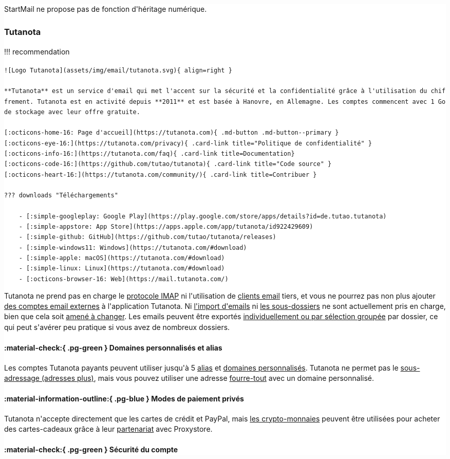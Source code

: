 StartMail ne propose pas de fonction d'héritage numérique.

### Tutanota

!!! recommendation

    ![Logo Tutanota](assets/img/email/tutanota.svg){ align=right }
    
    **Tutanota** est un service d'email qui met l'accent sur la sécurité et la confidentialité grâce à l'utilisation du chiffrement. Tutanota est en activité depuis **2011** et est basée à Hanovre, en Allemagne. Les comptes commencent avec 1 Go de stockage avec leur offre gratuite.
    
    [:octicons-home-16: Page d'accueil](https://tutanota.com){ .md-button .md-button--primary }
    [:octicons-eye-16:](https://tutanota.com/privacy){ .card-link title="Politique de confidentialité" }
    [:octicons-info-16:](https://tutanota.com/faq){ .card-link title=Documentation}
    [:octicons-code-16:](https://github.com/tutao/tutanota){ .card-link title="Code source" }
    [:octicons-heart-16:](https://tutanota.com/community/){ .card-link title=Contribuer }
    
    ??? downloads "Téléchargements"
    
        - [:simple-googleplay: Google Play](https://play.google.com/store/apps/details?id=de.tutao.tutanota)
        - [:simple-appstore: App Store](https://apps.apple.com/app/tutanota/id922429609)
        - [:simple-github: GitHub](https://github.com/tutao/tutanota/releases)
        - [:simple-windows11: Windows](https://tutanota.com/#download)
        - [:simple-apple: macOS](https://tutanota.com/#download)
        - [:simple-linux: Linux](https://tutanota.com/#download)
        - [:octicons-browser-16: Web](https://mail.tutanota.com/)

Tutanota ne prend pas en charge le [protocole IMAP](https://tutanota.com/faq/#imap) ni l'utilisation de [clients email](email-clients.md) tiers, et vous ne pourrez pas non plus ajouter [des comptes email externes](https://github.com/tutao/tutanota/issues/544#issuecomment-670473647) à l'application Tutanota. Ni [l'import d'emails](https://github.com/tutao/tutanota/issues/630) ni [les sous-dossiers](https://github.com/tutao/tutanota/issues/927) ne sont actuellement pris en charge, bien que cela soit [amené à changer](https://tutanota.com/blog/posts/kickoff-import). Les emails peuvent être exportés [individuellement ou par sélection groupée](https://tutanota.com/howto#generalMail) par dossier, ce qui peut s'avérer peu pratique si vous avez de nombreux dossiers.

#### :material-check:{ .pg-green } Domaines personnalisés et alias

Les comptes Tutanota payants peuvent utiliser jusqu'à 5 [alias](https://tutanota.com/faq#alias) et [domaines personnalisés](https://tutanota.com/faq#custom-domain). Tutanota ne permet pas le [sous-adressage (adresses plus)](https://tutanota.com/faq#plus), mais vous pouvez utiliser une adresse [fourre-tout](https://tutanota.com/howto#settings-global) avec un domaine personnalisé.

#### :material-information-outline:{ .pg-blue } Modes de paiement privés

Tutanota n'accepte directement que les cartes de crédit et PayPal, mais [les crypto-monnaies](cryptocurrency.md) peuvent être utilisées pour acheter des cartes-cadeaux grâce à leur [partenariat](https://tutanota.com/faq/#cryptocurrency) avec Proxystore.

#### :material-check:{ .pg-green } Sécurité du compte
